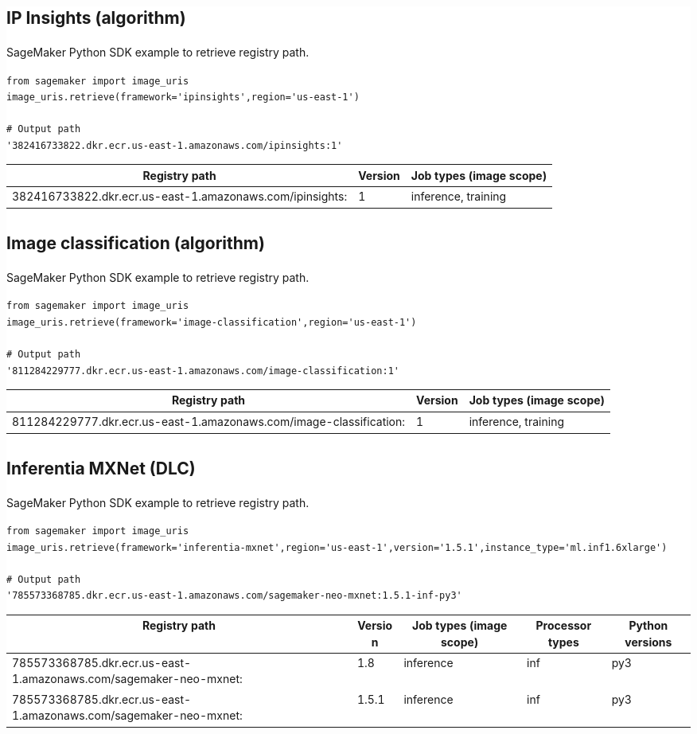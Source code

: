 ## IP Insights \(algorithm\)<a name="ipinsights-us-east-1.title"></a>

SageMaker Python SDK example to retrieve registry path\.

```
from sagemaker import image_uris
image_uris.retrieve(framework='ipinsights',region='us-east-1')

# Output path
'382416733822.dkr.ecr.us-east-1.amazonaws.com/ipinsights:1'
```


| Registry path | Version | Job types \(image scope\) | 
| --- | --- | --- | 
| 382416733822\.dkr\.ecr\.us\-east\-1\.amazonaws\.com/ipinsights:<tag> | 1 | inference, training | 

## Image classification \(algorithm\)<a name="image-classification-us-east-1.title"></a>

SageMaker Python SDK example to retrieve registry path\.

```
from sagemaker import image_uris
image_uris.retrieve(framework='image-classification',region='us-east-1')

# Output path
'811284229777.dkr.ecr.us-east-1.amazonaws.com/image-classification:1'
```


| Registry path | Version | Job types \(image scope\) | 
| --- | --- | --- | 
| 811284229777\.dkr\.ecr\.us\-east\-1\.amazonaws\.com/image\-classification:<tag> | 1 | inference, training | 

## Inferentia MXNet \(DLC\)<a name="inferentia-mxnet-us-east-1.title"></a>

SageMaker Python SDK example to retrieve registry path\.

```
from sagemaker import image_uris
image_uris.retrieve(framework='inferentia-mxnet',region='us-east-1',version='1.5.1',instance_type='ml.inf1.6xlarge')

# Output path
'785573368785.dkr.ecr.us-east-1.amazonaws.com/sagemaker-neo-mxnet:1.5.1-inf-py3'
```


| Registry path | Version | Job types \(image scope\) | Processor types | Python versions | 
| --- | --- | --- | --- | --- | 
| 785573368785\.dkr\.ecr\.us\-east\-1\.amazonaws\.com/sagemaker\-neo\-mxnet:<tag> | 1\.8 | inference | inf | py3 | 
| 785573368785\.dkr\.ecr\.us\-east\-1\.amazonaws\.com/sagemaker\-neo\-mxnet:<tag> | 1\.5\.1 | inference | inf | py3 | 
